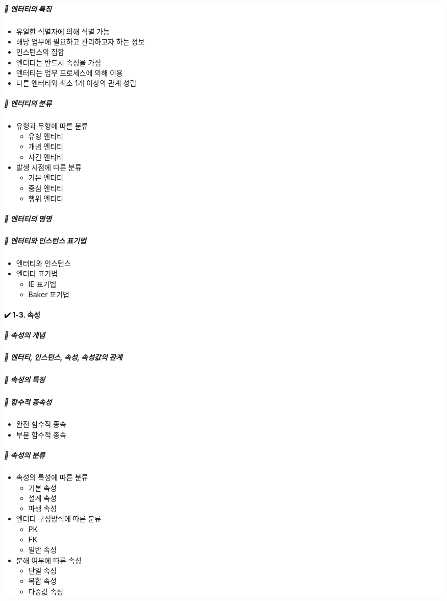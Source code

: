 ##### 🔵 엔터티의 특징
- 유일한 식별자에 의해 식별 가능
- 해당 업무에 필요하고 관리하고자 하는 정보
- 인스턴스의 집합
- 엔터티는 반드시 속성을 가짐
- 엔터티는 업무 프로세스에 의해 이용
- 다른 엔터티와 최소 1개 이상의 관계 성립

##### 🔵 엔터티의 분류
- 유형과 무형에 따른 분류
  - 유형 엔티티
  - 개념 엔티티
  - 사건 엔티티
- 발생 시점에 따른 분류
  - 기본 엔티티
  - 중심 엔티티
  - 행위 엔티티

##### 🔵 엔터티의 명명

##### 🔵 엔터티와 인스턴스 표기법
- 엔터티와 인스턴스
- 엔터티 표기법
  - IE 표기법
  - Baker 표기법

#### ✔️ 1-3. 속성

##### 🔵 속성의 개념

##### 🔵 엔터티, 인스턴스, 속성, 속성값의 관계

##### 🔵 속성의 특징

##### 🔵 함수적 종속성
- 완전 함수적 종속
- 부분 함수적 종속

##### 🔵 속성의 분류
- 속성의 특성에 따른 분류
  - 기본 속성
  - 설계 속성
  - 파생 속성
- 엔터티 구성방식에 따른 분류
  - PK
  - FK
  - 일반 속성
- 분해 여부에 따른 속성
  - 단일 속성
  - 복합 속성
  - 다중값 속성
